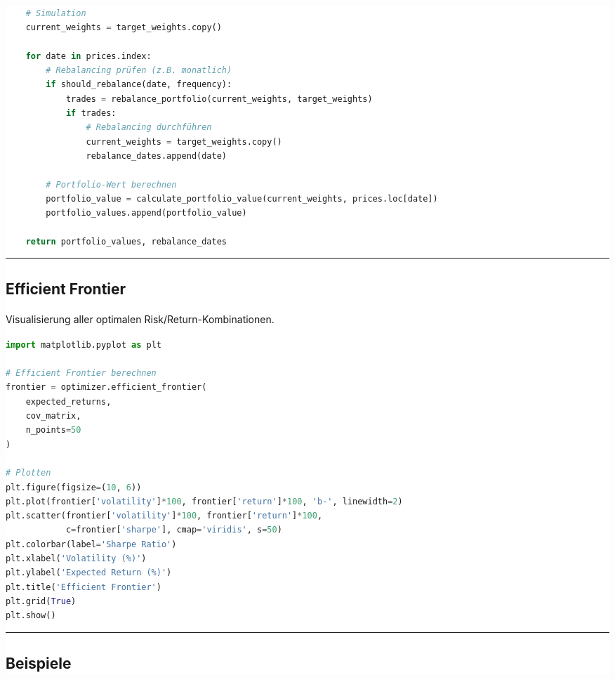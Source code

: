 ```python
    # Simulation
    current_weights = target_weights.copy()
    
    for date in prices.index:
        # Rebalancing prüfen (z.B. monatlich)
        if should_rebalance(date, frequency):
            trades = rebalance_portfolio(current_weights, target_weights)
            if trades:
                # Rebalancing durchführen
                current_weights = target_weights.copy()
                rebalance_dates.append(date)
        
        # Portfolio-Wert berechnen
        portfolio_value = calculate_portfolio_value(current_weights, prices.loc[date])
        portfolio_values.append(portfolio_value)
    
    return portfolio_values, rebalance_dates
```

---

## Efficient Frontier

Visualisierung aller optimalen Risk/Return-Kombinationen.

```python
import matplotlib.pyplot as plt

# Efficient Frontier berechnen
frontier = optimizer.efficient_frontier(
    expected_returns, 
    cov_matrix, 
    n_points=50
)

# Plotten
plt.figure(figsize=(10, 6))
plt.plot(frontier['volatility']*100, frontier['return']*100, 'b-', linewidth=2)
plt.scatter(frontier['volatility']*100, frontier['return']*100, 
            c=frontier['sharpe'], cmap='viridis', s=50)
plt.colorbar(label='Sharpe Ratio')
plt.xlabel('Volatility (%)')
plt.ylabel('Expected Return (%)')
plt.title('Efficient Frontier')
plt.grid(True)
plt.show()
```

---

## Beispiele
